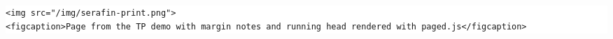     <img src="/img/serafin-print.png">
    <figcaption>Page from the TP demo with margin notes and running head rendered with paged.js</figcaption>
</figure>

